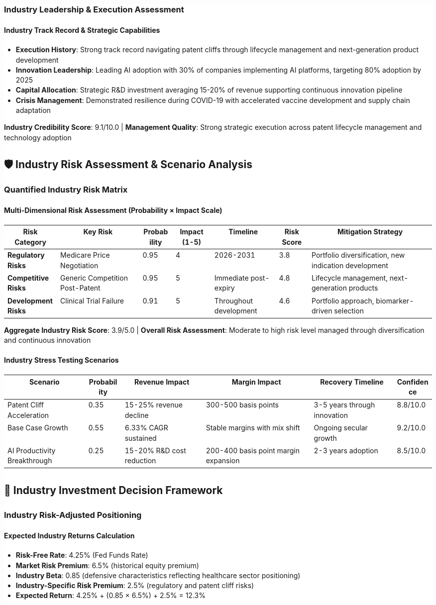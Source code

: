 ### Industry Leadership & Execution Assessment

#### Industry Track Record & Strategic Capabilities
- **Execution History**: Strong track record navigating patent cliffs through lifecycle management and next-generation product development
- **Innovation Leadership**: Leading AI adoption with 30% of companies implementing AI platforms, targeting 80% adoption by 2025
- **Capital Allocation**: Strategic R&D investment averaging 15-20% of revenue supporting continuous innovation pipeline
- **Crisis Management**: Demonstrated resilience during COVID-19 with accelerated vaccine development and supply chain adaptation

**Industry Credibility Score**: 9.1/10.0 | **Management Quality**: Strong strategic execution across patent lifecycle management and technology adoption

## 🛡️ Industry Risk Assessment & Scenario Analysis

### Quantified Industry Risk Matrix

#### Multi-Dimensional Risk Assessment (Probability × Impact Scale)
| Risk Category | Key Risk | Probability | Impact (1-5) | Timeline | Risk Score | Mitigation Strategy |
|---------------|----------|-------------|--------------|----------|------------|------------------|
| **Regulatory Risks** | Medicare Price Negotiation | 0.95 | 4 | 2026-2031 | 3.8 | Portfolio diversification, new indication development |
| **Competitive Risks** | Generic Competition Post-Patent | 0.95 | 5 | Immediate post-expiry | 4.8 | Lifecycle management, next-generation products |
| **Development Risks** | Clinical Trial Failure | 0.91 | 5 | Throughout development | 4.6 | Portfolio approach, biomarker-driven selection |

**Aggregate Industry Risk Score**: 3.9/5.0 | **Overall Risk Assessment**: Moderate to high risk level managed through diversification and continuous innovation

#### Industry Stress Testing Scenarios
| Scenario | Probability | Revenue Impact | Margin Impact | Recovery Timeline | Confidence |
|----------|-------------|----------------|---------------|------------------|------------|
| Patent Cliff Acceleration | 0.35 | 15-25% revenue decline | 300-500 basis points | 3-5 years through innovation | 8.8/10.0 |
| Base Case Growth | 0.55 | 6.33% CAGR sustained | Stable margins with mix shift | Ongoing secular growth | 9.2/10.0 |
| AI Productivity Breakthrough | 0.25 | 15-20% R&D cost reduction | 200-400 basis point margin expansion | 2-3 years adoption | 8.5/10.0 |

## 💼 Industry Investment Decision Framework

### Industry Risk-Adjusted Positioning

#### Expected Industry Returns Calculation
- **Risk-Free Rate**: 4.25% (Fed Funds Rate)
- **Market Risk Premium**: 6.5% (historical equity premium)
- **Industry Beta**: 0.85 (defensive characteristics reflecting healthcare sector positioning)
- **Industry-Specific Risk Premium**: 2.5% (regulatory and patent cliff risks)
- **Expected Return**: 4.25% + (0.85 × 6.5%) + 2.5% = 12.3%
